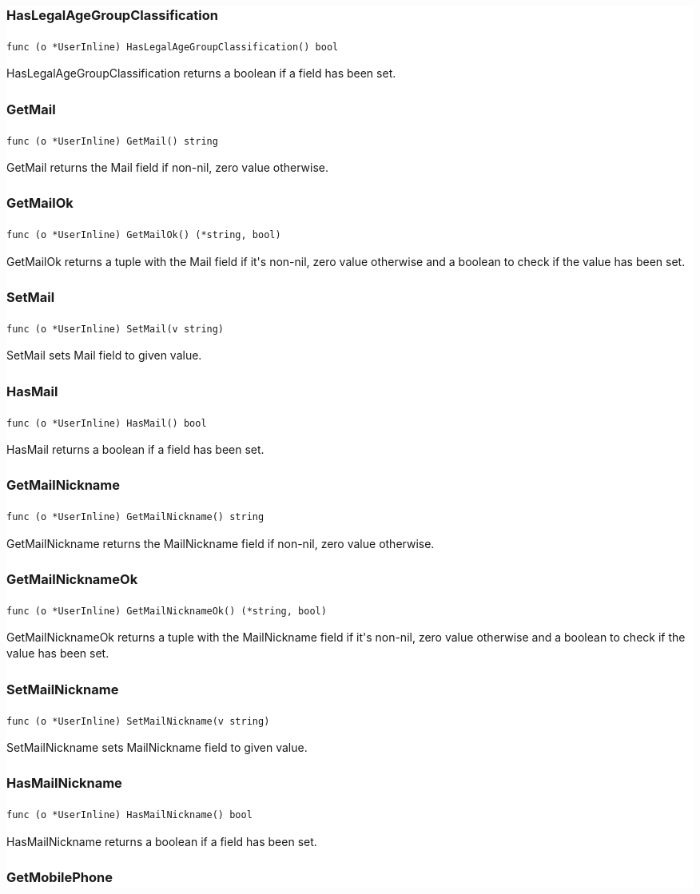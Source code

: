 ### HasLegalAgeGroupClassification

`func (o *UserInline) HasLegalAgeGroupClassification() bool`

HasLegalAgeGroupClassification returns a boolean if a field has been set.

### GetMail

`func (o *UserInline) GetMail() string`

GetMail returns the Mail field if non-nil, zero value otherwise.

### GetMailOk

`func (o *UserInline) GetMailOk() (*string, bool)`

GetMailOk returns a tuple with the Mail field if it's non-nil, zero value otherwise
and a boolean to check if the value has been set.

### SetMail

`func (o *UserInline) SetMail(v string)`

SetMail sets Mail field to given value.

### HasMail

`func (o *UserInline) HasMail() bool`

HasMail returns a boolean if a field has been set.

### GetMailNickname

`func (o *UserInline) GetMailNickname() string`

GetMailNickname returns the MailNickname field if non-nil, zero value otherwise.

### GetMailNicknameOk

`func (o *UserInline) GetMailNicknameOk() (*string, bool)`

GetMailNicknameOk returns a tuple with the MailNickname field if it's non-nil, zero value otherwise
and a boolean to check if the value has been set.

### SetMailNickname

`func (o *UserInline) SetMailNickname(v string)`

SetMailNickname sets MailNickname field to given value.

### HasMailNickname

`func (o *UserInline) HasMailNickname() bool`

HasMailNickname returns a boolean if a field has been set.

### GetMobilePhone
